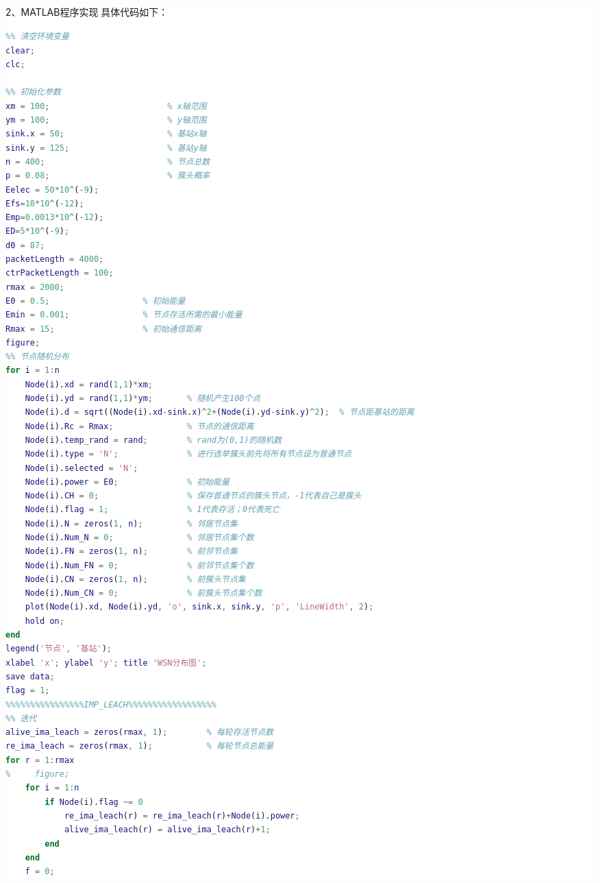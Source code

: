 2、MATLAB程序实现
具体代码如下：
```matlab
%% 清空环境变量
clear;
clc;

%% 初始化参数
xm = 100;                        % x轴范围
ym = 100;                        % y轴范围
sink.x = 50;                     % 基站x轴 
sink.y = 125;                    % 基站y轴 
n = 400;                         % 节点总数
p = 0.08;                        % 簇头概率
Eelec = 50*10^(-9);
Efs=10*10^(-12);
Emp=0.0013*10^(-12);
ED=5*10^(-9);
d0 = 87;
packetLength = 4000;
ctrPacketLength = 100;
rmax = 2000;
E0 = 0.5;                   % 初始能量
Emin = 0.001;               % 节点存活所需的最小能量
Rmax = 15;                  % 初始通信距离
figure;
%% 节点随机分布
for i = 1:n
    Node(i).xd = rand(1,1)*xm;
    Node(i).yd = rand(1,1)*ym;       % 随机产生100个点
    Node(i).d = sqrt((Node(i).xd-sink.x)^2+(Node(i).yd-sink.y)^2);  % 节点距基站的距离
    Node(i).Rc = Rmax;               % 节点的通信距离
    Node(i).temp_rand = rand;        % rand为(0,1)的随机数
    Node(i).type = 'N';              % 进行选举簇头前先将所有节点设为普通节点
    Node(i).selected = 'N';
    Node(i).power = E0;              % 初始能量
    Node(i).CH = 0;                  % 保存普通节点的簇头节点，-1代表自己是簇头
    Node(i).flag = 1;                % 1代表存活；0代表死亡         
    Node(i).N = zeros(1, n);         % 邻居节点集
    Node(i).Num_N = 0;               % 邻居节点集个数
    Node(i).FN = zeros(1, n);        % 前邻节点集
    Node(i).Num_FN = 0;              % 前邻节点集个数
    Node(i).CN = zeros(1, n);        % 前簇头节点集
    Node(i).Num_CN = 0;              % 前簇头节点集个数
    plot(Node(i).xd, Node(i).yd, 'o', sink.x, sink.y, 'p', 'LineWidth', 2);
    hold on;
end
legend('节点', '基站');
xlabel 'x'; ylabel 'y'; title 'WSN分布图';
save data;
flag = 1;
%%%%%%%%%%%%%%%%IMP_LEACH%%%%%%%%%%%%%%%%%%
%% 迭代
alive_ima_leach = zeros(rmax, 1);        % 每轮存活节点数
re_ima_leach = zeros(rmax, 1);           % 每轮节点总能量
for r = 1:rmax
%     figure;
    for i = 1:n
        if Node(i).flag ~= 0
            re_ima_leach(r) = re_ima_leach(r)+Node(i).power;
            alive_ima_leach(r) = alive_ima_leach(r)+1;
        end
    end
    f = 0;
```